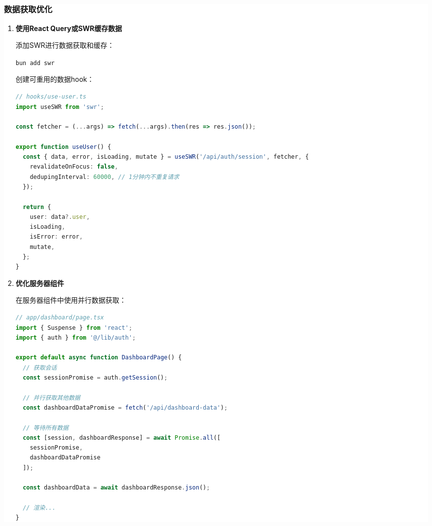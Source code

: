 ### 数据获取优化

1. **使用React Query或SWR缓存数据**

   添加SWR进行数据获取和缓存：

   ```bash
   bun add swr
   ```

   创建可重用的数据hook：

   ```typescript
   // hooks/use-user.ts
   import useSWR from 'swr';

   const fetcher = (...args) => fetch(...args).then(res => res.json());

   export function useUser() {
     const { data, error, isLoading, mutate } = useSWR('/api/auth/session', fetcher, {
       revalidateOnFocus: false,
       dedupingInterval: 60000, // 1分钟内不重复请求
     });

     return {
       user: data?.user,
       isLoading,
       isError: error,
       mutate,
     };
   }
   ```

2. **优化服务器组件**

   在服务器组件中使用并行数据获取：

   ```typescript
   // app/dashboard/page.tsx
   import { Suspense } from 'react';
   import { auth } from '@/lib/auth';

   export default async function DashboardPage() {
     // 获取会话
     const sessionPromise = auth.getSession();

     // 并行获取其他数据
     const dashboardDataPromise = fetch('/api/dashboard-data');

     // 等待所有数据
     const [session, dashboardResponse] = await Promise.all([
       sessionPromise,
       dashboardDataPromise
     ]);

     const dashboardData = await dashboardResponse.json();

     // 渲染...
   }
   ```

